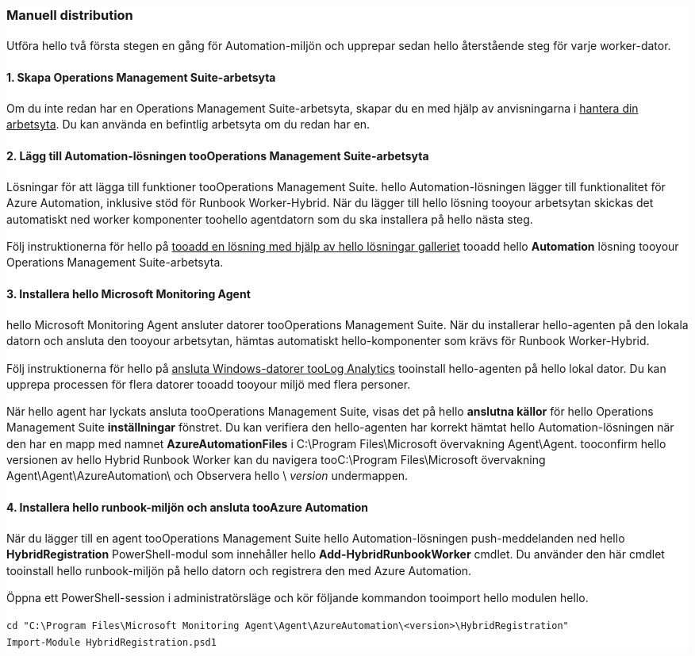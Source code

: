 ### <a name="manual-deployment"></a>Manuell distribution 
Utföra hello två första stegen en gång för Automation-miljön och upprepar sedan hello återstående steg för varje worker-dator.

#### <a name="1-create-operations-management-suite-workspace"></a>1. Skapa Operations Management Suite-arbetsyta
Om du inte redan har en Operations Management Suite-arbetsyta, skapar du en med hjälp av anvisningarna i [hantera din arbetsyta](../log-analytics/log-analytics-manage-access.md). Du kan använda en befintlig arbetsyta om du redan har en.

#### <a name="2-add-automation-solution-toooperations-management-suite-workspace"></a>2. Lägg till Automation-lösningen tooOperations Management Suite-arbetsyta
Lösningar för att lägga till funktioner tooOperations Management Suite.  hello Automation-lösningen lägger till funktionalitet för Azure Automation, inklusive stöd för Runbook Worker-Hybrid.  När du lägger till hello lösning tooyour arbetsytan skickas det automatiskt ned worker komponenter toohello agentdatorn som du ska installera på hello nästa steg.

Följ instruktionerna för hello på [tooadd en lösning med hjälp av hello lösningar galleriet](../log-analytics/log-analytics-add-solutions.md) tooadd hello **Automation** lösning tooyour Operations Management Suite-arbetsyta.

#### <a name="3-install-hello-microsoft-monitoring-agent"></a>3. Installera hello Microsoft Monitoring Agent
hello Microsoft Monitoring Agent ansluter datorer tooOperations Management Suite.  När du installerar hello-agenten på den lokala datorn och ansluta den tooyour arbetsytan, hämtas automatiskt hello-komponenter som krävs för Runbook Worker-Hybrid.

Följ instruktionerna för hello på [ansluta Windows-datorer tooLog Analytics](../log-analytics/log-analytics-windows-agents.md) tooinstall hello-agenten på hello lokal dator.  Du kan upprepa processen för flera datorer tooadd tooyour miljö med flera personer.

När hello agent har lyckats ansluta tooOperations Management Suite, visas det på hello **anslutna källor** för hello Operations Management Suite **inställningar** fönstret.  Du kan verifiera den hello-agenten har korrekt hämtat hello Automation-lösningen när den har en mapp med namnet **AzureAutomationFiles** i C:\Program Files\Microsoft övervakning Agent\Agent.  tooconfirm hello versionen av hello Hybrid Runbook Worker kan du navigera tooC:\Program Files\Microsoft övervakning Agent\Agent\AzureAutomation\ och Observera hello \\ *version* undermappen.   

#### <a name="4-install-hello-runbook-environment-and-connect-tooazure-automation"></a>4. Installera hello runbook-miljön och ansluta tooAzure Automation
När du lägger till en agent tooOperations Management Suite hello Automation-lösningen push-meddelanden ned hello **HybridRegistration** PowerShell-modul som innehåller hello **Add-HybridRunbookWorker** cmdlet.  Du använder den här cmdlet tooinstall hello runbook-miljön på hello datorn och registrera den med Azure Automation.

Öppna ett PowerShell-session i administratörsläge och kör följande kommandon tooimport hello modulen hello.

    cd "C:\Program Files\Microsoft Monitoring Agent\Agent\AzureAutomation\<version>\HybridRegistration"
    Import-Module HybridRegistration.psd1
